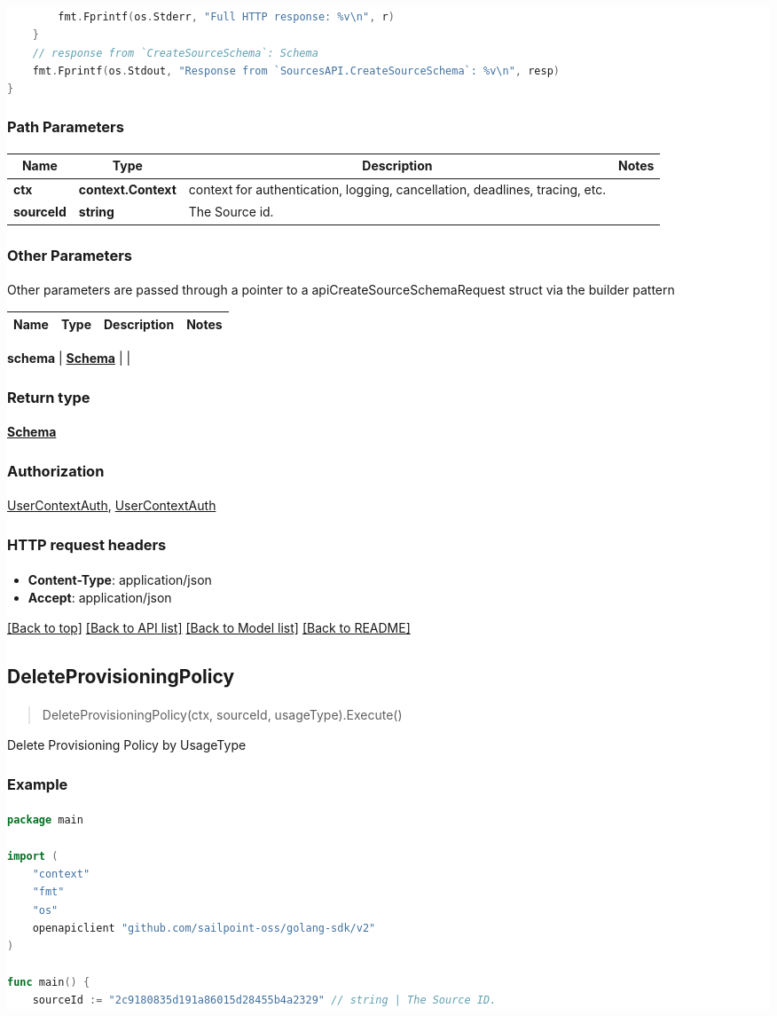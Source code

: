 ```go
        fmt.Fprintf(os.Stderr, "Full HTTP response: %v\n", r)
    }
    // response from `CreateSourceSchema`: Schema
    fmt.Fprintf(os.Stdout, "Response from `SourcesAPI.CreateSourceSchema`: %v\n", resp)
}
```

### Path Parameters


Name | Type | Description  | Notes
------------- | ------------- | ------------- | -------------
**ctx** | **context.Context** | context for authentication, logging, cancellation, deadlines, tracing, etc.
**sourceId** | **string** | The Source id. | 

### Other Parameters

Other parameters are passed through a pointer to a apiCreateSourceSchemaRequest struct via the builder pattern


Name | Type | Description  | Notes
------------- | ------------- | ------------- | -------------

 **schema** | [**Schema**](Schema.md) |  | 

### Return type

[**Schema**](Schema.md)

### Authorization

[UserContextAuth](../README.md#UserContextAuth), [UserContextAuth](../README.md#UserContextAuth)

### HTTP request headers

- **Content-Type**: application/json
- **Accept**: application/json

[[Back to top]](#) [[Back to API list]](../README.md#documentation-for-api-endpoints)
[[Back to Model list]](../README.md#documentation-for-models)
[[Back to README]](../README.md)


## DeleteProvisioningPolicy

> DeleteProvisioningPolicy(ctx, sourceId, usageType).Execute()

Delete Provisioning Policy by UsageType



### Example

```go
package main

import (
    "context"
    "fmt"
    "os"
    openapiclient "github.com/sailpoint-oss/golang-sdk/v2"
)

func main() {
    sourceId := "2c9180835d191a86015d28455b4a2329" // string | The Source ID.
```